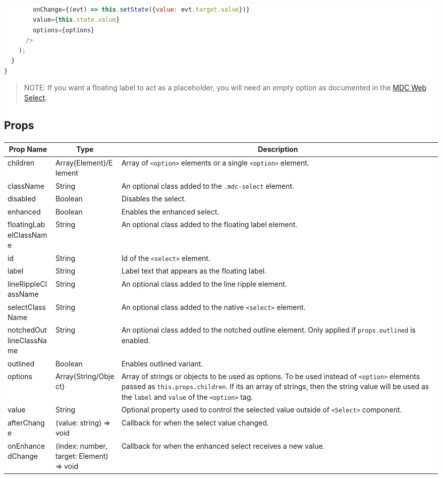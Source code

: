 ```js
        onChange={(evt) => this.setState({value: evt.target.value})}
        value={this.state.value}
        options={options}
      />
    );
  }
}
```

> NOTE: If you want a floating label to act as a placeholder, you will need an empty option as documented in the [MDC Web Select](https://github.com/material-components/material-components-web/tree/master/packages/mdc-select/#using-the-floating-label-as-the-placeholder).

## Props

| Prop Name               | Type                                                | Description                                                                                                                                                                                                                                    |
| ----------------------- | --------------------------------------------------- | ---------------------------------------------------------------------------------------------------------------------------------------------------------------------------------------------------------------------------------------------- |
| children                | Array{Element}/Element                              | Array of `<option>` elements or a single `<option>` element.                                                                                                                                                                                   |
| className               | String                                              | An optional class added to the `.mdc-select` element.                                                                                                                                                                                          |
| disabled                | Boolean                                             | Disables the select.                                                                                                                                                                                                                           |
| enhanced                | Boolean                                             | Enables the enhanced select.                                                                                                                                                                                                                   |
| floatingLabelClassName  | String                                              | An optional class added to the floating label element.                                                                                                                                                                                         |
| id                      | String                                              | Id of the `<select>` element.                                                                                                                                                                                                                  |
| label                   | String                                              | Label text that appears as the floating label.                                                                                                                                                                                                 |
| lineRippleClassName     | String                                              | An optional class added to the line ripple element.                                                                                                                                                                                            |
| selectClassName         | String                                              | An optional class added to the native `<select>` element.                                                                                                                                                                                      |
| notchedOutlineClassName | String                                              | An optional class added to the notched outline element. Only applied if `props.outlined` is enabled.                                                                                                                                           |
| outlined                | Boolean                                             | Enables outlined variant.                                                                                                                                                                                                                      |
| options                 | Array{String/Object}                                | Array of strings or objects to be used as options. To be used instead of `<option>` elements passed as `this.props.children`. If its an array of strings, then the string value will be used as the `label` and `value` of the `<option>` tag. |
| value                   | String                                              | Optional property used to control the selected value outside of `<Select>` component.                                                                                                                                                          |
| afterChange             | (value: string) => void                             | Callback for when the select value changed.                                                                                                                                                                                                    |
| onEnhancedChange        | (index: number, target: Element) => void            | Callback for when the enhanced select receives a new value.                                                                                                                                                                                    |